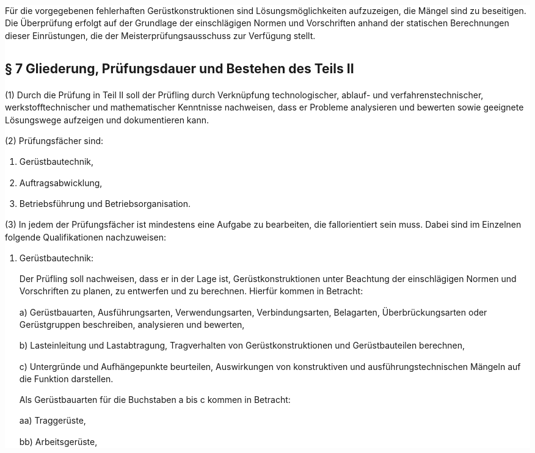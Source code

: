Für die vorgegebenen fehlerhaften Gerüstkonstruktionen sind
Lösungsmöglichkeiten aufzuzeigen, die Mängel sind zu beseitigen. Die
Überprüfung erfolgt auf der Grundlage der einschlägigen Normen und
Vorschriften anhand der statischen Berechnungen dieser Einrüstungen,
die der Meisterprüfungsausschuss zur Verfügung stellt.


## § 7 Gliederung, Prüfungsdauer und Bestehen des Teils II

(1) Durch die Prüfung in Teil II soll der Prüfling durch Verknüpfung
technologischer, ablauf- und verfahrenstechnischer,
werkstofftechnischer und mathematischer Kenntnisse nachweisen, dass er
Probleme analysieren und bewerten sowie geeignete Lösungswege
aufzeigen und dokumentieren kann.

(2) Prüfungsfächer sind:

1.  Gerüstbautechnik,


2.  Auftragsabwicklung,


3.  Betriebsführung und Betriebsorganisation.




(3) In jedem der Prüfungsfächer ist mindestens eine Aufgabe zu
bearbeiten, die fallorientiert sein muss. Dabei sind im Einzelnen
folgende Qualifikationen nachzuweisen:

1.  Gerüstbautechnik:

    Der Prüfling soll nachweisen, dass er in der Lage ist,
    Gerüstkonstruktionen unter Beachtung der einschlägigen Normen und
    Vorschriften zu planen, zu entwerfen und zu berechnen. Hierfür kommen
    in Betracht:

    a)  Gerüstbauarten, Ausführungsarten, Verwendungsarten, Verbindungsarten,
        Belagarten, Überbrückungsarten oder Gerüstgruppen beschreiben,
        analysieren und bewerten,


    b)  Lasteinleitung und Lastabtragung, Tragverhalten von
        Gerüstkonstruktionen und Gerüstbauteilen berechnen,


    c)  Untergründe und Aufhängepunkte beurteilen, Auswirkungen von
        konstruktiven und ausführungstechnischen Mängeln auf die Funktion
        darstellen.




    Als Gerüstbauarten für die Buchstaben a bis c kommen in Betracht:

    aa) Traggerüste,


    bb) Arbeitsgerüste,

